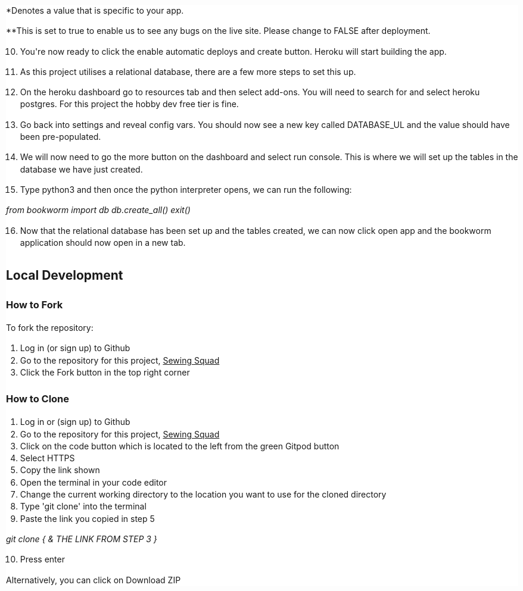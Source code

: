 *Denotes a value that is specific to your app.

**This is set to true to enable us to see any bugs on the live site. Please change to FALSE after deployment. 

10. You're now ready to click the enable automatic deploys and create button. Heroku will start building the app.

11. As this project utilises a relational database, there are a few more steps to set this up.

12. On the heroku dashboard go to resources tab and then select add-ons. You will need to search for and select heroku postgres. For this project the hobby dev free tier is fine.

13. Go back into settings and reveal config vars. You should now see a new key called DATABASE_UL and the value should have been pre-populated.

14. We will now need to go the more button on the dashboard and select run console. This is where we will set up the tables in the database we have just created.

15. Type python3 and then once the python interpreter opens, we can run the following:

*from bookworm import db*
*db.create_all()*
*exit()*

16. Now that the relational database has been set up and the tables created, we can now click open app and the bookworm application should now open in a new tab.

## Local Development

### How to Fork 

To fork the repository:

1. Log in (or sign up) to Github
2. Go to the repository for this project, [Sewing Squad](https://github.com/vero-nika-2828/sewing-squad-gitpod)
3. Click the Fork button in the top right corner

### How to Clone

1. Log in or (sign up) to Github
2. Go to  the repository for this project,  [Sewing Squad](https://github.com/vero-nika-2828/sewing-squad-gitpod)
3. Click on the code button  which is located to the left from the green Gitpod button
4. Select HTTPS
5. Copy the link shown
6. Open the terminal in your code editor
7. Change the current working directory to the location you want to use for the cloned directory
8. Type 'git clone' into the terminal
9. Paste the link you copied in step 5

*git clone* *{ & THE LINK FROM STEP 3 }*

10. Press enter 

Alternatively, you can click on Download ZIP
